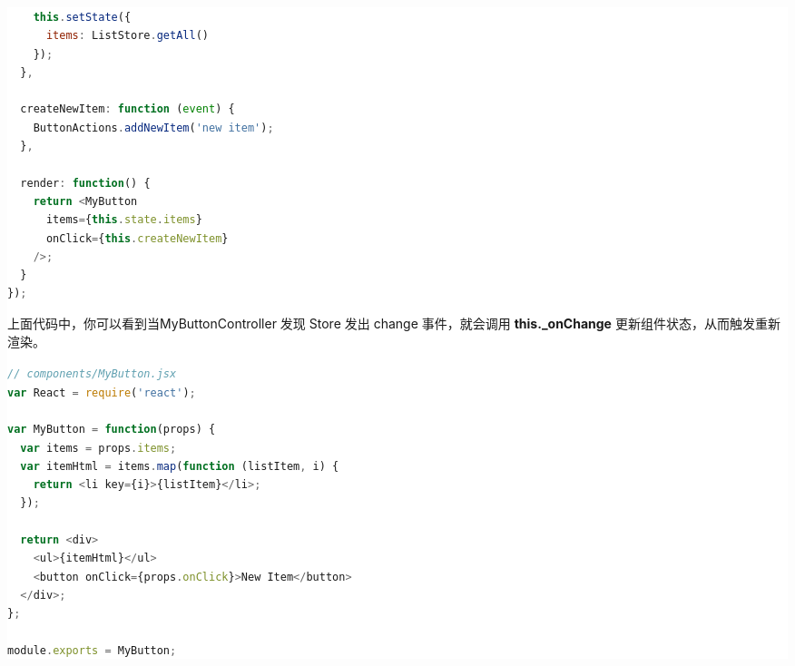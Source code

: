 ```js
    this.setState({
      items: ListStore.getAll()
    });
  },

  createNewItem: function (event) {
    ButtonActions.addNewItem('new item');
  },

  render: function() {
    return <MyButton
      items={this.state.items}
      onClick={this.createNewItem}
    />;
  }
});
```

上面代码中，你可以看到当MyButtonController 发现 Store 发出 change 事件，就会调用 **this._onChange** 更新组件状态，从而触发重新渲染。

```js
// components/MyButton.jsx
var React = require('react');

var MyButton = function(props) {
  var items = props.items;
  var itemHtml = items.map(function (listItem, i) {
    return <li key={i}>{listItem}</li>;
  });

  return <div>
    <ul>{itemHtml}</ul>
    <button onClick={props.onClick}>New Item</button>
  </div>;
};

module.exports = MyButton;
```

